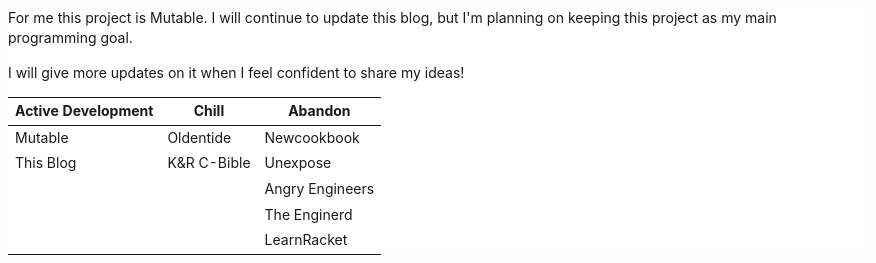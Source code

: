 For me this project is Mutable.  I will continue to update this blog, but I'm planning on keeping this project as my main programming goal.

I will give more updates on it when I feel confident to share my ideas!


| Active Development | Chill | Abandon |
| ------------------ | ----- | ------- |
| Mutable | Oldentide | Newcookbook |
| This Blog | K&R C-Bible | Unexpose |
|  |  | Angry Engineers |
|  |  | The Enginerd |
|  |  | LearnRacket |
